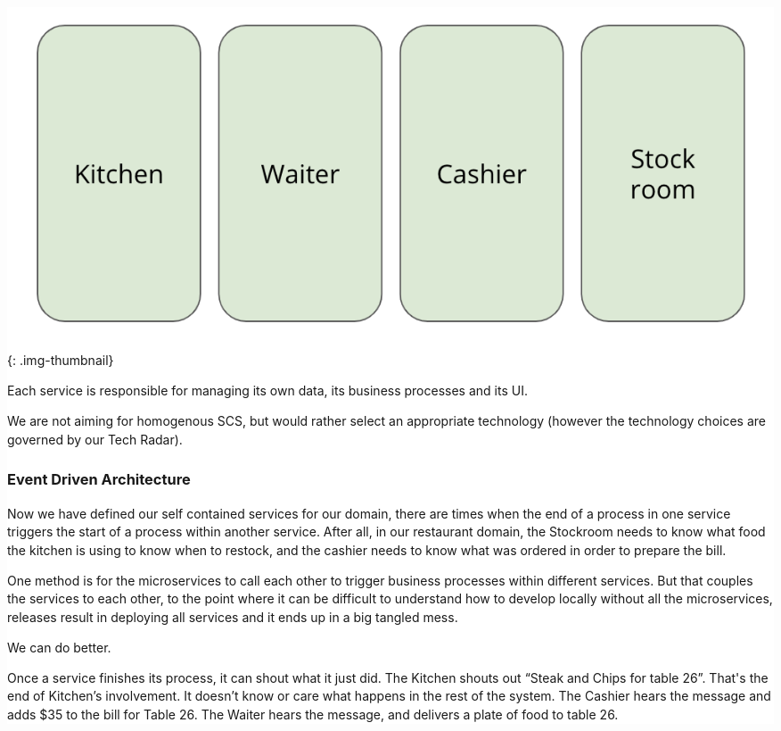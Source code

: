 ![Restaurant Services](/assets/posts/event_driven_architecture_terminology/domain.png){: .img-thumbnail}

Each service is responsible for managing its own data, its business processes and its UI.

We are not aiming for homogenous SCS, but would rather select an appropriate technology  (however the technology choices are governed by our Tech Radar). 

### Event Driven Architecture
Now we have defined our self contained services for our domain, there are times when the end of a process in one service triggers the start of a process within another service. After all, in our restaurant domain, the Stockroom needs to know what food the kitchen is using to know when to restock, and the cashier needs to know what was ordered in order to prepare the bill.

One method is for the microservices to call each other to trigger business processes within different services. But that couples the services to each other, to the point where it can be difficult to understand how to develop locally without all the microservices, releases result in deploying all services and it ends up in a big tangled mess.

We can do better.

Once a service finishes its process, it can shout what it just did. The Kitchen shouts out “Steak and Chips for table 26”. That's the end of Kitchen’s involvement. It doesn’t know or care what happens in the rest of the system. The Cashier hears the message and adds $35 to the bill for Table 26. The Waiter hears the message, and delivers a plate of food to table 26. 

